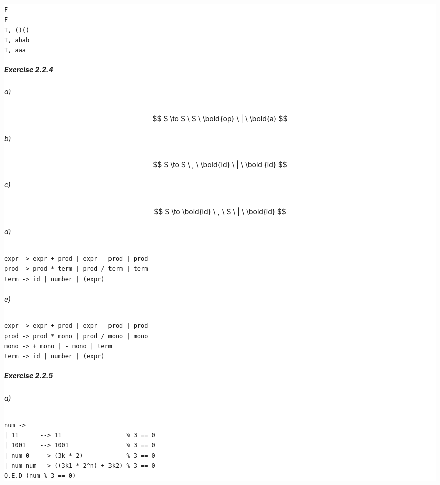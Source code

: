 ```
F
F
T, ()()
T, abab
T, aaa
```

##### Exercise 2.2.4

###### a)

$$
S \to S \ S \ \bold{op} \ |  \ \bold{a}
$$

###### b)

$$
S \to S \ , \ \bold{id} \ | \ \bold {id}
$$

###### c)
$$
S \to \bold{id} \ , \ S \ | \ \bold{id}
$$

###### d)

```pseudocode
expr -> expr + prod | expr - prod | prod
prod -> prod * term | prod / term | term
term -> id | number | (expr)
```

###### e)

```pseudocode
expr -> expr + prod | expr - prod | prod
prod -> prod * mono | prod / mono | mono
mono -> + mono | - mono | term
term -> id | number | (expr)
```

##### Exercise 2.2.5

###### a)

```pseudocode
num -> 
| 11      --> 11                  % 3 == 0
| 1001    --> 1001                % 3 == 0
| num 0   --> (3k * 2)            % 3 == 0
| num num --> ((3k1 * 2^n) + 3k2) % 3 == 0
Q.E.D (num % 3 == 0)
```
